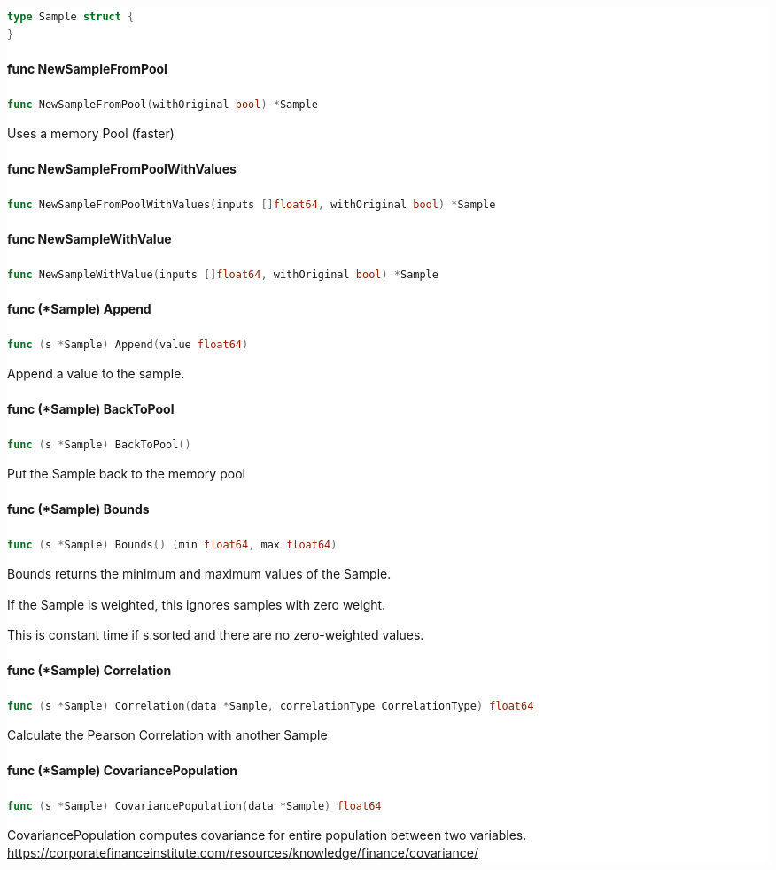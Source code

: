 ```go
type Sample struct {
}
```


#### func  NewSampleFromPool

```go
func NewSampleFromPool(withOriginal bool) *Sample
```
Uses a memory Pool (faster)

#### func  NewSampleFromPoolWithValues

```go
func NewSampleFromPoolWithValues(inputs []float64, withOriginal bool) *Sample
```

#### func  NewSampleWithValue

```go
func NewSampleWithValue(inputs []float64, withOriginal bool) *Sample
```

#### func (*Sample) Append

```go
func (s *Sample) Append(value float64)
```
Append a value to the sample.

#### func (*Sample) BackToPool

```go
func (s *Sample) BackToPool()
```
Put the Sample back to the memory pool

#### func (*Sample) Bounds

```go
func (s *Sample) Bounds() (min float64, max float64)
```
Bounds returns the minimum and maximum values of the Sample.

If the Sample is weighted, this ignores samples with zero weight.

This is constant time if s.sorted and there are no zero-weighted values.

#### func (*Sample) Correlation

```go
func (s *Sample) Correlation(data *Sample, correlationType CorrelationType) float64
```
Calculate the Pearson Correlation with another Sample

#### func (*Sample) CovariancePopulation

```go
func (s *Sample) CovariancePopulation(data *Sample) float64
```
CovariancePopulation computes covariance for entire population between two
variables.
https://corporatefinanceinstitute.com/resources/knowledge/finance/covariance/
